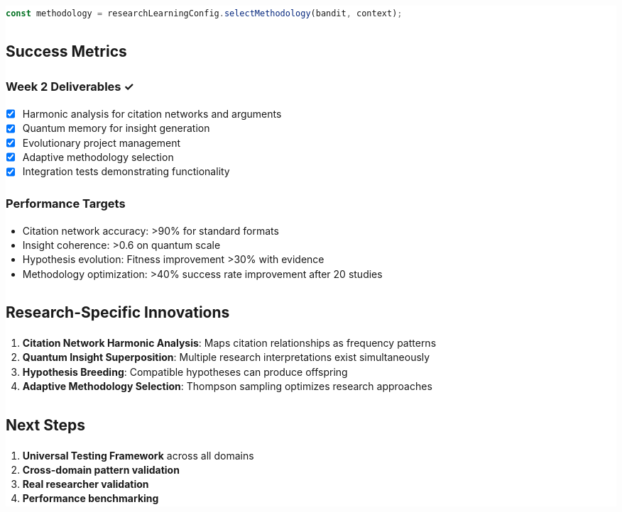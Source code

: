 ```typescript
const methodology = researchLearningConfig.selectMethodology(bandit, context);
```

## Success Metrics

### Week 2 Deliverables ✓
- [x] Harmonic analysis for citation networks and arguments
- [x] Quantum memory for insight generation
- [x] Evolutionary project management
- [x] Adaptive methodology selection
- [x] Integration tests demonstrating functionality

### Performance Targets
- Citation network accuracy: >90% for standard formats
- Insight coherence: >0.6 on quantum scale
- Hypothesis evolution: Fitness improvement >30% with evidence
- Methodology optimization: >40% success rate improvement after 20 studies

## Research-Specific Innovations

1. **Citation Network Harmonic Analysis**: Maps citation relationships as frequency patterns
2. **Quantum Insight Superposition**: Multiple research interpretations exist simultaneously
3. **Hypothesis Breeding**: Compatible hypotheses can produce offspring
4. **Adaptive Methodology Selection**: Thompson sampling optimizes research approaches

## Next Steps

1. **Universal Testing Framework** across all domains
2. **Cross-domain pattern validation**
3. **Real researcher validation**
4. **Performance benchmarking**